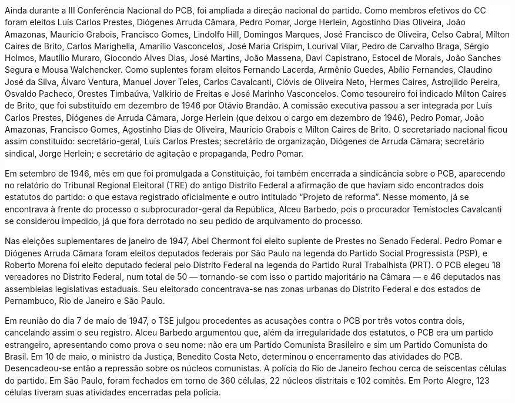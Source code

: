 Ainda durante a III Conferência Nacional do PCB, foi ampliada a direção
nacional do partido. Como membros efetivos do CC foram eleitos Luís
Carlos Prestes, Diógenes Arruda Câmara, Pedro Pomar, Jorge Herlein,
Agostinho Dias Oliveira, João Amazonas, Maurício Grabois, Francisco
Gomes, Lindolfo Hill, Domingos Marques, José Francisco de Oliveira,
Celso Cabral, Mílton Caires de Brito, Carlos Marighella, Amarílio
Vasconcelos, José Maria Crispim, Lourival Vilar, Pedro de Carvalho
Braga, Sérgio Holmos, Mautílio Muraro, Giocondo Alves Dias, José
Martins, João Massena, Davi Capistrano, Estocel de Morais, João Sanches
Segura e Mousa Walchencker. Como suplentes foram eleitos Fernando
Lacerda, Armênio Guedes, Abílio Fernandes, Claudino José da Silva,
Álvaro Ventura, Manuel Jover Teles, Carlos Cavalcanti, Clóvis de
Oliveira Neto, Hermes Caires, Astrojildo Pereira, Osvaldo Pacheco,
Orestes Timbaúva, Valkírio de Freitas e José Marinho Vasconcelos. Como
tesoureiro foi indicado Mílton Caires de Brito, que foi substituído em
dezembro de 1946 por Otávio Brandão. A comissão executiva passou a ser
integrada por Luís Carlos Prestes, Diógenes de Arruda Câmara, Jorge
Herlein (que deixou o cargo em dezembro de 1946), Pedro Pomar, João
Amazonas, Francisco Gomes, Agostinho Dias de Oliveira, Maurício Grabois
e Mílton Caires de Brito. O secretariado nacional ficou assim
constituído: secretário-geral, Luís Carlos Prestes; secretário de
organização, Diógenes de Arruda Câmara; secretário sindical, Jorge
Herlein; e secretário de agitação e propaganda, Pedro Pomar.

Em setembro de 1946, mês em que foi promulgada a Constituição, foi
também encerrada a sindicância sobre o PCB, aparecendo no relatório do
Tribunal Regional Eleitoral (TRE) do antigo Distrito Federal a afirmação
de que haviam sido encontrados dois estatutos do partido: o que estava
registrado oficialmente e outro intitulado “Projeto de reforma”. Nesse
momento, já se encontrava à frente do processo o subprocurador-geral da
República, Alceu Barbedo, pois o procurador Temístocles Cavalcanti se
considerou impedido, já que fora derrotado no seu pedido de arquivamento
do processo.

Nas eleições suplementares de janeiro de 1947, Abel Chermont foi eleito
suplente de Prestes no Senado Federal. Pedro Pomar e Diógenes Arruda
Câmara foram eleitos deputados federais por São Paulo na legenda do
Partido Social Progressista (PSP), e Roberto Morena foi eleito deputado
federal pelo Distrito Federal na legenda do Partido Rural Trabalhista
(PRT). O PCB elegeu 18 vereadores no Distrito Federal, num total de 50 —
tornando-se com isso o partido majoritário na Câmara — e 46 deputados
nas assembleias legislativas estaduais. Seu eleitorado concentrava-se
nas zonas urbanas do Distrito Federal e dos estados de Pernambuco, Rio
de Janeiro e São Paulo.

Em reunião do dia 7 de maio de 1947, o TSE julgou procedentes as
acusações contra o PCB por três votos contra dois, cancelando assim o
seu registro. Alceu Barbedo argumentou que, além da irregularidade dos
estatutos, o PCB era um partido estrangeiro, apresentando como prova o
seu nome: não era um Partido Comunista Brasileiro e sim um Partido
Comunista do Brasil. Em 10 de maio, o ministro da Justiça, Benedito
Costa Neto, determinou o encerramento das atividades do PCB.
Desencadeou-se então a repressão sobre os núcleos comunistas. A polícia
do Rio de Janeiro fechou cerca de seiscentas células do partido. Em São
Paulo, foram fechados em torno de 360 células, 22 núcleos distritais e
102 comitês. Em Porto Alegre, 123 células tiveram suas atividades
encerradas pela polícia.
